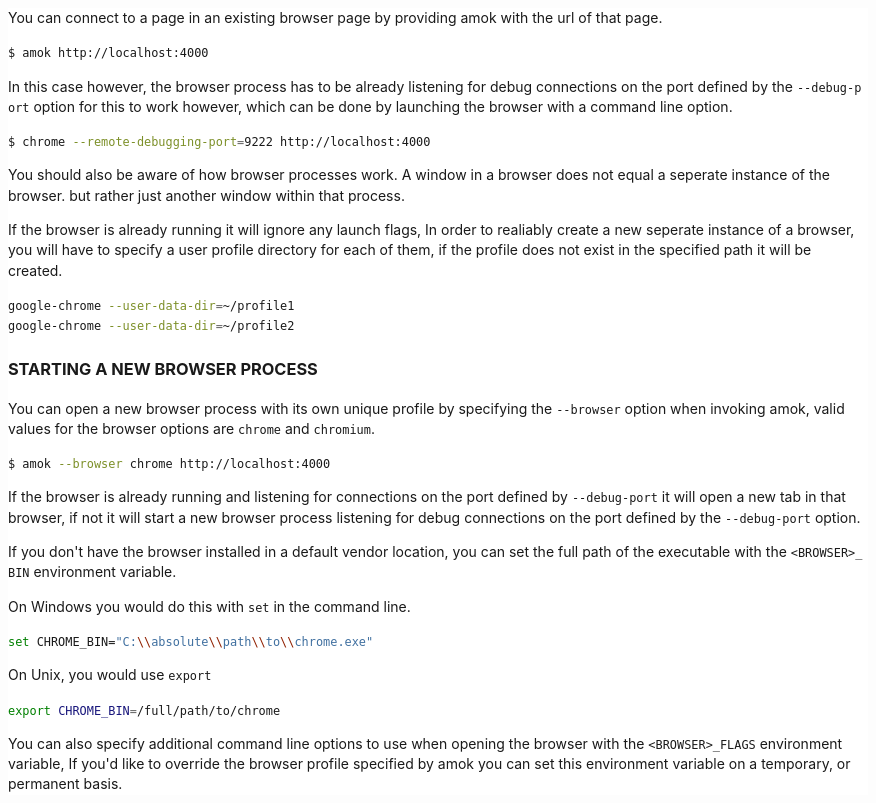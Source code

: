 You can connect to a page in an existing browser page by providing amok with the url of that page.

```sh
$ amok http://localhost:4000
```

In this case however, the browser process has to be already listening for debug connections on the port
defined by the `--debug-port` option for this to work however, which can be done by launching the browser with a command line option.

```sh
$ chrome --remote-debugging-port=9222 http://localhost:4000
```

You should also be aware of how browser processes work.
A window in a browser does not equal a seperate instance of the browser. but rather just another window within that process.

If the browser is already running it will ignore any launch flags,
In order to realiably create a new seperate instance of a browser, you will have to specify a user profile directory for each of them,
if the profile does not exist in the specified path it will be created.

```sh
google-chrome --user-data-dir=~/profile1
google-chrome --user-data-dir=~/profile2
```

### STARTING A NEW BROWSER PROCESS

You can open a new browser process with its own unique profile by specifying the `--browser` option when invoking amok,
valid values for the browser options are `chrome` and `chromium`.

```sh
$ amok --browser chrome http://localhost:4000
```

If the browser is already running and listening for connections on the port defined by `--debug-port` it will open a new tab in that browser,
if not it will start a new browser process listening for debug connections on the port defined by the `--debug-port` option.

If you don't have the browser installed in a default vendor location,
you can set the full path of the executable with the `<BROWSER>_BIN` environment variable.

On Windows you would do this with `set` in the command line.

```sh
set CHROME_BIN="C:\\absolute\\path\\to\\chrome.exe"
```

On Unix, you would use `export`

```sh
export CHROME_BIN=/full/path/to/chrome
```

You can also specify additional command line options to use when opening the browser with the `<BROWSER>_FLAGS` environment variable,
If you'd like to override the browser profile specified by amok you can set this environment variable on a temporary, or permanent basis.
